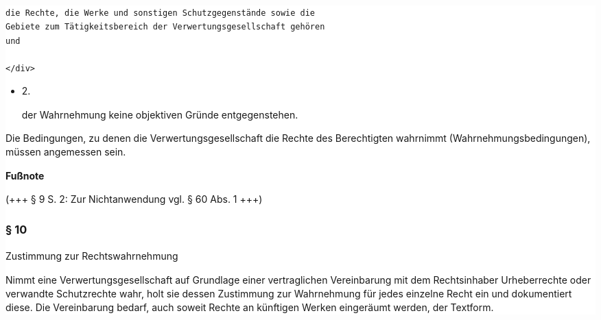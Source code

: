     die Rechte, die Werke und sonstigen Schutzgegenstände sowie die
    Gebiete zum Tätigkeitsbereich der Verwertungsgesellschaft gehören
    und
    
    </div>

  - 2\.
    
    <div>
    
    der Wahrnehmung keine objektiven Gründe entgegenstehen.
    
    </div>

Die Bedingungen, zu denen die Verwertungsgesellschaft die Rechte des
Berechtigten wahrnimmt (Wahrnehmungsbedingungen), müssen angemessen
sein.

</div>

</div>

</div>

</div>

<div>

  
**Fußnote**

<div class="jnhtml">

<div>

<div class="jurAbsatz">

(+++ § 9 S. 2: Zur Nichtanwendung vgl. § 60 Abs. 1 +++)

</div>

</div>

</div>

</div>

<span id="BJNR119010016BJNE001100000.html"></span>

### § 10  
Zustimmung zur Rechtswahrnehmung

<div>

<div class="jnhtml">

<div>

<div class="jurAbsatz">

Nimmt eine Verwertungsgesellschaft auf Grundlage einer vertraglichen
Vereinbarung mit dem Rechtsinhaber Urheberrechte oder verwandte
Schutzrechte wahr, holt sie dessen Zustimmung zur Wahrnehmung für jedes
einzelne Recht ein und dokumentiert diese. Die Vereinbarung bedarf, auch
soweit Rechte an künftigen Werken eingeräumt werden, der Textform.

